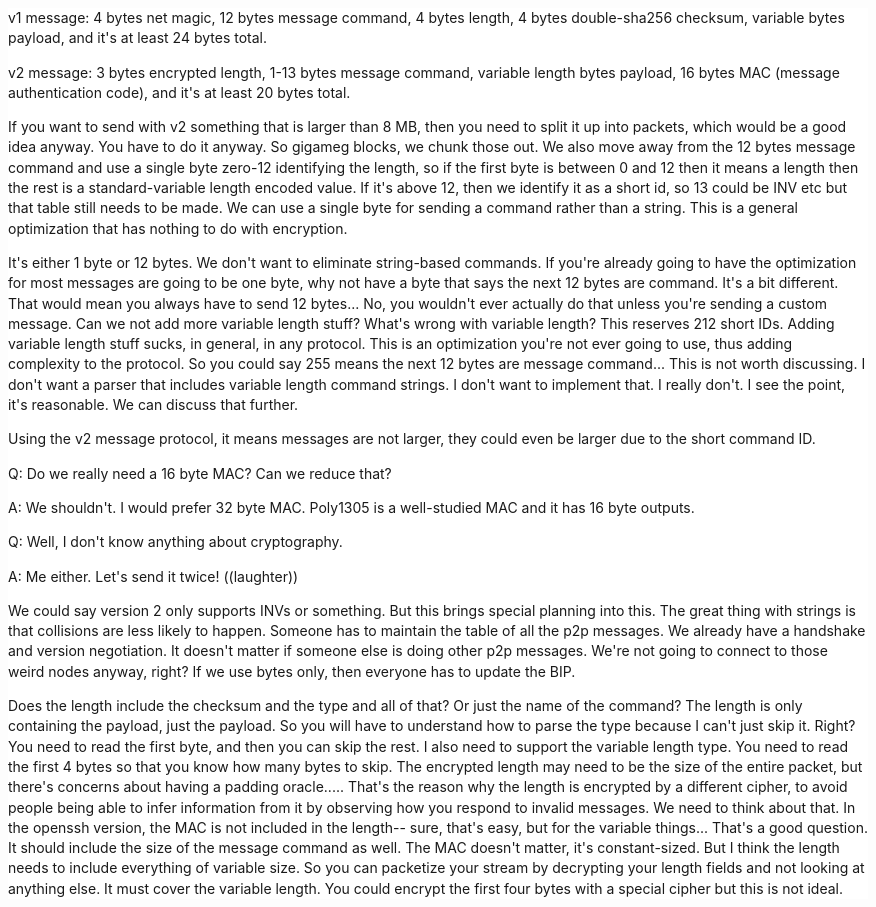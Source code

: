 v1 message: 4 bytes net magic, 12 bytes message command, 4 bytes length, 4 bytes double-sha256 checksum, variable bytes payload, and it's at least 24 bytes total.

v2 message: 3 bytes encrypted length, 1-13 bytes message command, variable length bytes payload, 16 bytes MAC (message authentication code), and it's at least 20 bytes total.

If you want to send with v2 something that is larger than 8 MB, then you need to split it up into packets, which would be a good idea anyway. You have to do it anyway. So gigameg blocks, we chunk those out. We also move away from the 12 bytes message command and use a single byte zero-12 identifying the length, so if the first byte is between 0 and 12 then it means a length then the rest is a standard-variable length encoded value. If it's above 12, then we identify it as a short id, so 13 could be INV etc but that table still needs to be made. We can use a single byte for sending a command rather than a string. This is a general optimization that has nothing to do with encryption.

It's either 1 byte or 12 bytes. We don't want to eliminate string-based commands. If you're already going to have the optimization for most messages are going to be one byte, why not have a byte that says the next 12 bytes are command.  It's a bit different. That would mean you always have to send 12 bytes... No, you wouldn't ever actually do that unless you're sending a custom message. Can we not add more variable length stuff? What's wrong with variable length? This reserves 212 short IDs. Adding variable length stuff sucks, in general, in any protocol. This is an optimization you're not ever going to use, thus adding complexity to the protocol. So you could say 255 means the next 12 bytes are message command... This is not worth discussing. I don't want a parser that includes variable length command strings. I don't want to implement that. I really don't. I see the point, it's reasonable. We can discuss that further.

Using the v2 message protocol, it means messages are not larger, they could even be larger due to the short command ID.

Q: Do we really need a 16 byte MAC? Can we reduce that?

A: We shouldn't. I would prefer 32 byte MAC. Poly1305 is a well-studied MAC and it has 16 byte outputs.

Q: Well, I don't know anything about cryptography.

A: Me either. Let's send it twice! ((laughter))

We could say version 2 only supports INVs or something. But this brings special planning into this. The great thing with strings is that collisions are less likely to happen. Someone has to maintain the table of all the p2p messages. We already have a handshake and version negotiation. It doesn't matter if someone else is doing other p2p messages. We're not going to connect to those weird nodes anyway, right? If we use bytes only, then everyone has to update the BIP.

Does the length include the checksum and the type and all of that? Or just the name of the command? The length is only containing the payload, just the payload. So you will have to understand how to parse the type because I can't just skip it. Right? You need to read the first byte, and then you can skip the rest. I also need to support the variable length type. You need to read the first 4 bytes so that you know how many bytes to skip. The encrypted length may need to be the size of the entire packet, but there's concerns about having a padding oracle..... That's the reason why the length is encrypted by a different cipher, to avoid people being able to infer information from it by observing how you respond to invalid messages. We need to think about that. In the openssh version, the MAC is not included in the length-- sure, that's easy, but for the variable things... That's a good question. It should include the size of the message command as well. The MAC doesn't matter, it's constant-sized. But I think the length needs to include everything of variable size. So you can packetize your stream by decrypting your length fields and not looking at anything else. It must cover the variable length. You could encrypt the first four bytes with a special cipher but this is not ideal.
